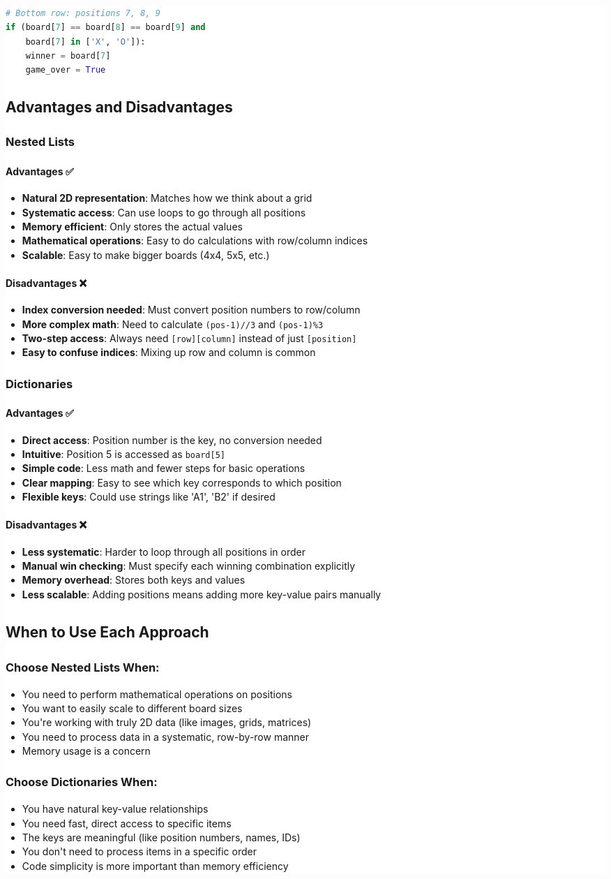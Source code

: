 ```python
# Bottom row: positions 7, 8, 9
if (board[7] == board[8] == board[9] and 
    board[7] in ['X', 'O']):
    winner = board[7]
    game_over = True
```

## Advantages and Disadvantages

### Nested Lists

#### Advantages ✅
- **Natural 2D representation**: Matches how we think about a grid
- **Systematic access**: Can use loops to go through all positions
- **Memory efficient**: Only stores the actual values
- **Mathematical operations**: Easy to do calculations with row/column indices
- **Scalable**: Easy to make bigger boards (4x4, 5x5, etc.)

#### Disadvantages ❌
- **Index conversion needed**: Must convert position numbers to row/column
- **More complex math**: Need to calculate `(pos-1)//3` and `(pos-1)%3`
- **Two-step access**: Always need `[row][column]` instead of just `[position]`
- **Easy to confuse indices**: Mixing up row and column is common

### Dictionaries

#### Advantages ✅
- **Direct access**: Position number is the key, no conversion needed
- **Intuitive**: Position 5 is accessed as `board[5]`
- **Simple code**: Less math and fewer steps for basic operations
- **Clear mapping**: Easy to see which key corresponds to which position
- **Flexible keys**: Could use strings like 'A1', 'B2' if desired

#### Disadvantages ❌
- **Less systematic**: Harder to loop through all positions in order
- **Manual win checking**: Must specify each winning combination explicitly
- **Memory overhead**: Stores both keys and values
- **Less scalable**: Adding positions means adding more key-value pairs manually

## When to Use Each Approach

### Choose Nested Lists When:
- You need to perform mathematical operations on positions
- You want to easily scale to different board sizes
- You're working with truly 2D data (like images, grids, matrices)
- You need to process data in a systematic, row-by-row manner
- Memory usage is a concern

### Choose Dictionaries When:
- You have natural key-value relationships
- You need fast, direct access to specific items
- The keys are meaningful (like position numbers, names, IDs)
- You don't need to process items in a specific order
- Code simplicity is more important than memory efficiency
